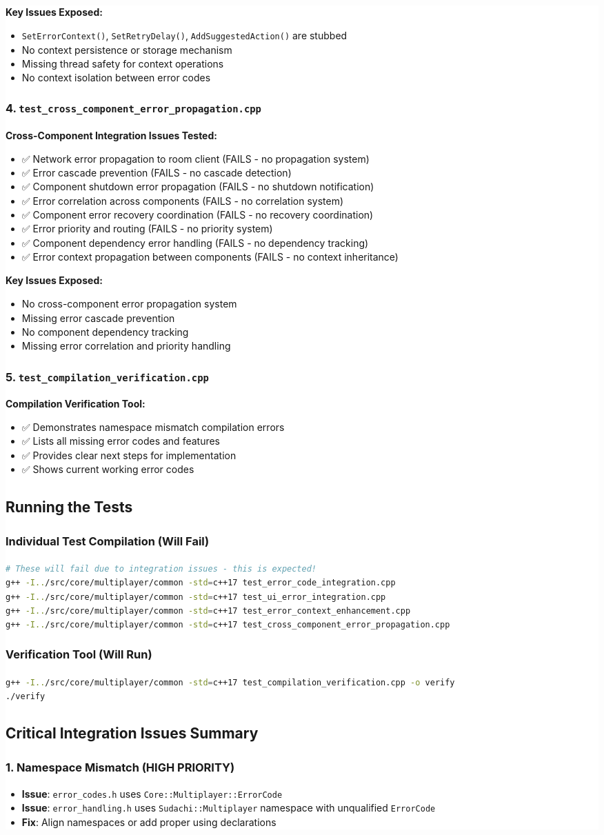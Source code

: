 **Key Issues Exposed:**
- `SetErrorContext()`, `SetRetryDelay()`, `AddSuggestedAction()` are stubbed
- No context persistence or storage mechanism
- Missing thread safety for context operations
- No context isolation between error codes

### 4. `test_cross_component_error_propagation.cpp`
**Cross-Component Integration Issues Tested:**
- ✅ Network error propagation to room client (FAILS - no propagation system)
- ✅ Error cascade prevention (FAILS - no cascade detection)
- ✅ Component shutdown error propagation (FAILS - no shutdown notification)
- ✅ Error correlation across components (FAILS - no correlation system)
- ✅ Component error recovery coordination (FAILS - no recovery coordination)
- ✅ Error priority and routing (FAILS - no priority system)
- ✅ Component dependency error handling (FAILS - no dependency tracking)
- ✅ Error context propagation between components (FAILS - no context inheritance)

**Key Issues Exposed:**
- No cross-component error propagation system
- Missing error cascade prevention
- No component dependency tracking
- Missing error correlation and priority handling

### 5. `test_compilation_verification.cpp`
**Compilation Verification Tool:**
- ✅ Demonstrates namespace mismatch compilation errors
- ✅ Lists all missing error codes and features
- ✅ Provides clear next steps for implementation
- ✅ Shows current working error codes

## Running the Tests

### Individual Test Compilation (Will Fail)
```bash
# These will fail due to integration issues - this is expected!
g++ -I../src/core/multiplayer/common -std=c++17 test_error_code_integration.cpp
g++ -I../src/core/multiplayer/common -std=c++17 test_ui_error_integration.cpp
g++ -I../src/core/multiplayer/common -std=c++17 test_error_context_enhancement.cpp
g++ -I../src/core/multiplayer/common -std=c++17 test_cross_component_error_propagation.cpp
```

### Verification Tool (Will Run)
```bash
g++ -I../src/core/multiplayer/common -std=c++17 test_compilation_verification.cpp -o verify
./verify
```

## Critical Integration Issues Summary

### 1. Namespace Mismatch (HIGH PRIORITY)
- **Issue**: `error_codes.h` uses `Core::Multiplayer::ErrorCode`
- **Issue**: `error_handling.h` uses `Sudachi::Multiplayer` namespace with unqualified `ErrorCode`
- **Fix**: Align namespaces or add proper using declarations
